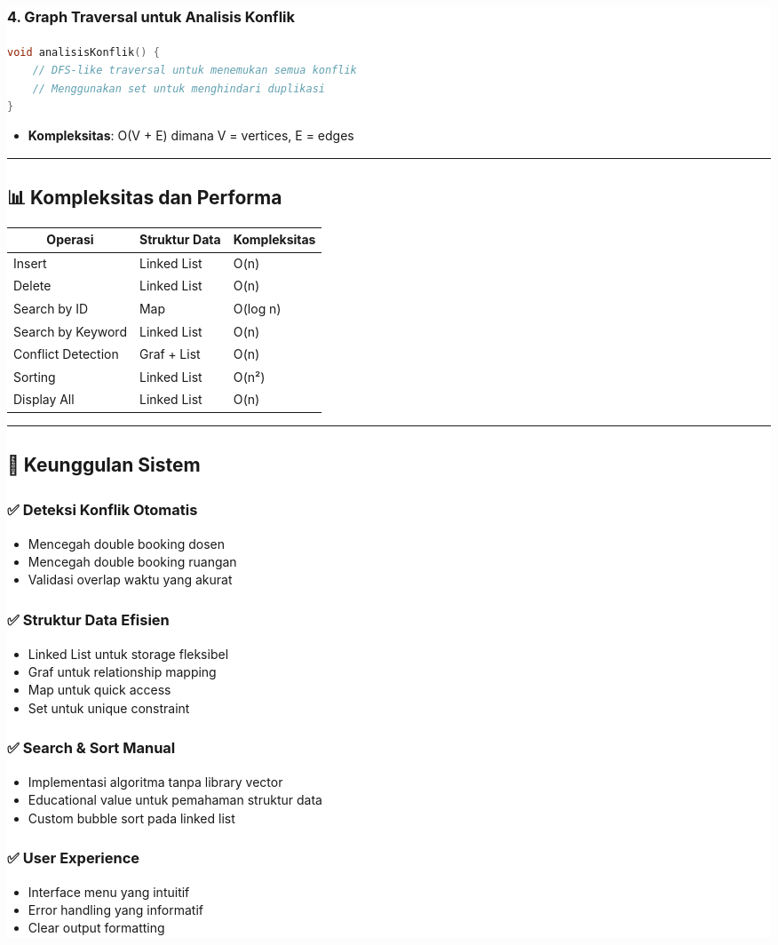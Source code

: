 ### 4. **Graph Traversal untuk Analisis Konflik**
```cpp
void analisisKonflik() {
    // DFS-like traversal untuk menemukan semua konflik
    // Menggunakan set untuk menghindari duplikasi
}
```
- **Kompleksitas**: O(V + E) dimana V = vertices, E = edges

---

## 📊 Kompleksitas dan Performa

| Operasi | Struktur Data | Kompleksitas |
|---------|---------------|--------------|
| Insert | Linked List | O(n) |
| Delete | Linked List | O(n) |
| Search by ID | Map | O(log n) |
| Search by Keyword | Linked List | O(n) |
| Conflict Detection | Graf + List | O(n) |
| Sorting | Linked List | O(n²) |
| Display All | Linked List | O(n) |

---

## 🎯 Keunggulan Sistem

### ✅ **Deteksi Konflik Otomatis**
- Mencegah double booking dosen
- Mencegah double booking ruangan  
- Validasi overlap waktu yang akurat

### ✅ **Struktur Data Efisien**
- Linked List untuk storage fleksibel
- Graf untuk relationship mapping
- Map untuk quick access
- Set untuk unique constraint

### ✅ **Search & Sort Manual**
- Implementasi algoritma tanpa library vector
- Educational value untuk pemahaman struktur data
- Custom bubble sort pada linked list

### ✅ **User Experience**
- Interface menu yang intuitif
- Error handling yang informatif
- Clear output formatting
